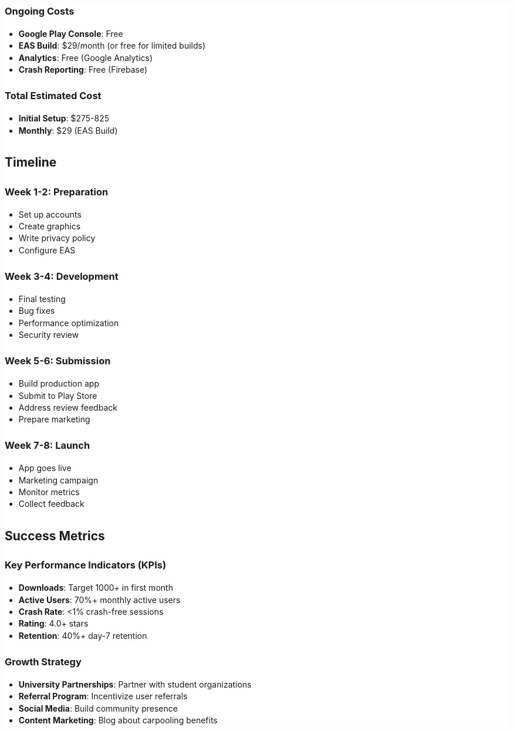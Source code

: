 ### Ongoing Costs
- **Google Play Console**: Free
- **EAS Build**: $29/month (or free for limited builds)
- **Analytics**: Free (Google Analytics)
- **Crash Reporting**: Free (Firebase)

### Total Estimated Cost
- **Initial Setup**: $275-825
- **Monthly**: $29 (EAS Build)

## Timeline

### Week 1-2: Preparation
- Set up accounts
- Create graphics
- Write privacy policy
- Configure EAS

### Week 3-4: Development
- Final testing
- Bug fixes
- Performance optimization
- Security review

### Week 5-6: Submission
- Build production app
- Submit to Play Store
- Address review feedback
- Prepare marketing

### Week 7-8: Launch
- App goes live
- Marketing campaign
- Monitor metrics
- Collect feedback

## Success Metrics

### Key Performance Indicators (KPIs)
- **Downloads**: Target 1000+ in first month
- **Active Users**: 70%+ monthly active users
- **Crash Rate**: <1% crash-free sessions
- **Rating**: 4.0+ stars
- **Retention**: 40%+ day-7 retention

### Growth Strategy
- **University Partnerships**: Partner with student organizations
- **Referral Program**: Incentivize user referrals
- **Social Media**: Build community presence
- **Content Marketing**: Blog about carpooling benefits
